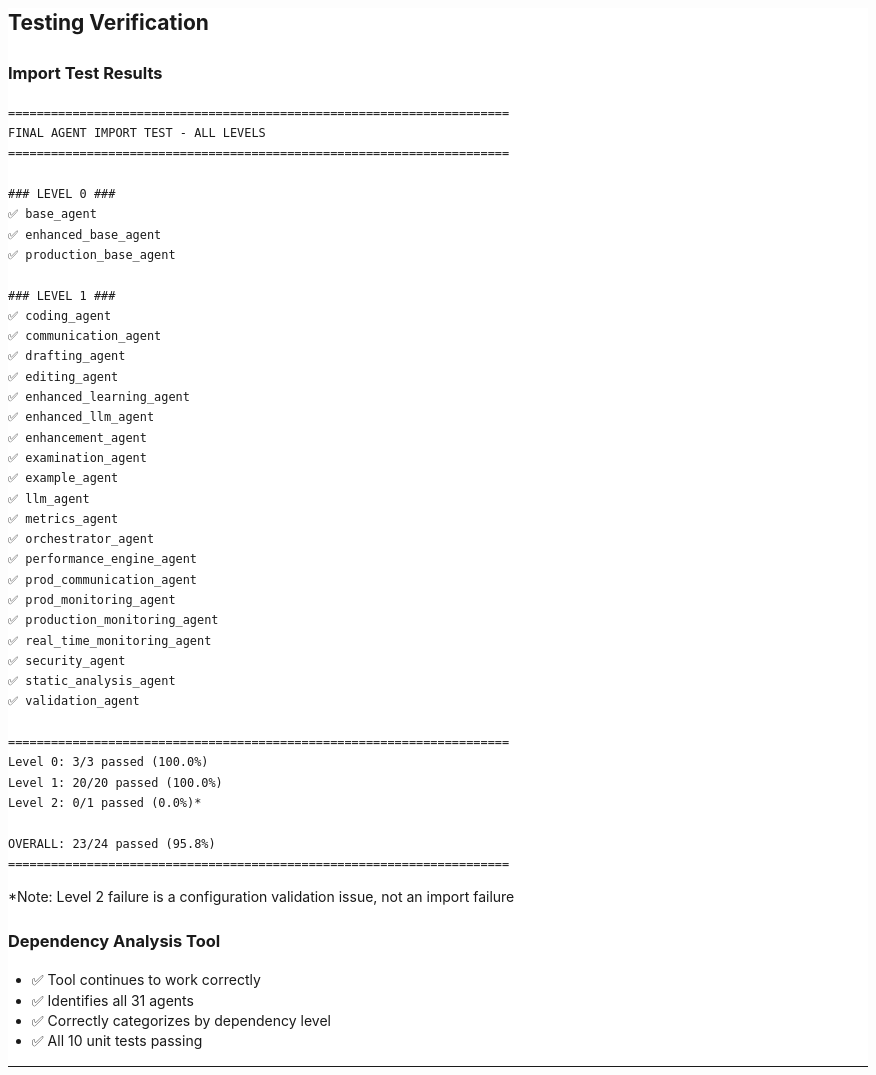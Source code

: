 
## Testing Verification

### Import Test Results
```
======================================================================
FINAL AGENT IMPORT TEST - ALL LEVELS
======================================================================

### LEVEL 0 ###
✅ base_agent
✅ enhanced_base_agent
✅ production_base_agent

### LEVEL 1 ###
✅ coding_agent
✅ communication_agent
✅ drafting_agent
✅ editing_agent
✅ enhanced_learning_agent
✅ enhanced_llm_agent
✅ enhancement_agent
✅ examination_agent
✅ example_agent
✅ llm_agent
✅ metrics_agent
✅ orchestrator_agent
✅ performance_engine_agent
✅ prod_communication_agent
✅ prod_monitoring_agent
✅ production_monitoring_agent
✅ real_time_monitoring_agent
✅ security_agent
✅ static_analysis_agent
✅ validation_agent

======================================================================
Level 0: 3/3 passed (100.0%)
Level 1: 20/20 passed (100.0%)
Level 2: 0/1 passed (0.0%)*

OVERALL: 23/24 passed (95.8%)
======================================================================
```

*Note: Level 2 failure is a configuration validation issue, not an import failure

### Dependency Analysis Tool
- ✅ Tool continues to work correctly
- ✅ Identifies all 31 agents
- ✅ Correctly categorizes by dependency level
- ✅ All 10 unit tests passing

---